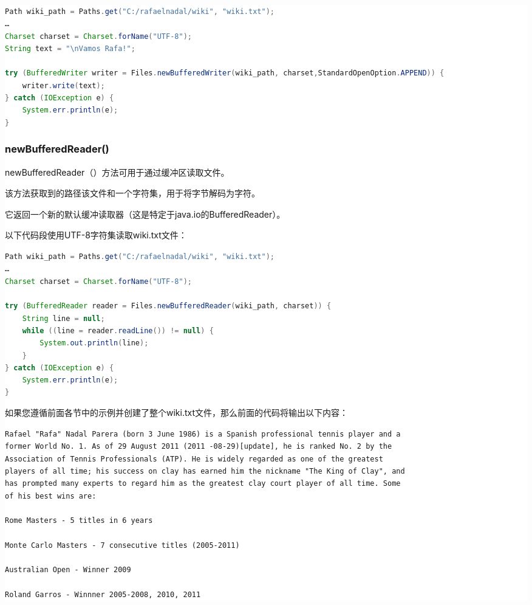 ```Java
Path wiki_path = Paths.get("C:/rafaelnadal/wiki", "wiki.txt");
…
Charset charset = Charset.forName("UTF-8");
String text = "\nVamos Rafa!";

try (BufferedWriter writer = Files.newBufferedWriter(wiki_path, charset,StandardOpenOption.APPEND)) {
    writer.write(text);
} catch (IOException e) {
    System.err.println(e);
}

```

### newBufferedReader()

newBufferedReader（）方法可用于通过缓冲区读取文件。

该方法获取到的路径该文件和一个字符集，用于将字节解码为字符。 

它返回一个新的默认缓冲读取器（这是特定于java.io的BufferedReader）。

以下代码段使用UTF-8字符集读取wiki.txt文件：

```Java
Path wiki_path = Paths.get("C:/rafaelnadal/wiki", "wiki.txt");
…
Charset charset = Charset.forName("UTF-8");

try (BufferedReader reader = Files.newBufferedReader(wiki_path, charset)) {
    String line = null;
    while ((line = reader.readLine()) != null) {
        System.out.println(line);
    }
} catch (IOException e) {
    System.err.println(e);
}
```

如果您遵循前面各节中的示例并创建了整个wiki.txt文件，那么前面的代码将输出以下内容：

```base
Rafael "Rafa" Nadal Parera (born 3 June 1986) is a Spanish professional tennis player and a
former World No. 1. As of 29 August 2011 (2011 -08-29)[update], he is ranked No. 2 by the
Association of Tennis Professionals (ATP). He is widely regarded as one of the greatest
players of all time; his success on clay has earned him the nickname "The King of Clay", and
has prompted many experts to regard him as the greatest clay court player of all time. Some
of his best wins are:

Rome Masters - 5 titles in 6 years

Monte Carlo Masters - 7 consecutive titles (2005-2011)

Australian Open - Winner 2009

Roland Garros - Winnner 2005-2008, 2010, 2011
```
